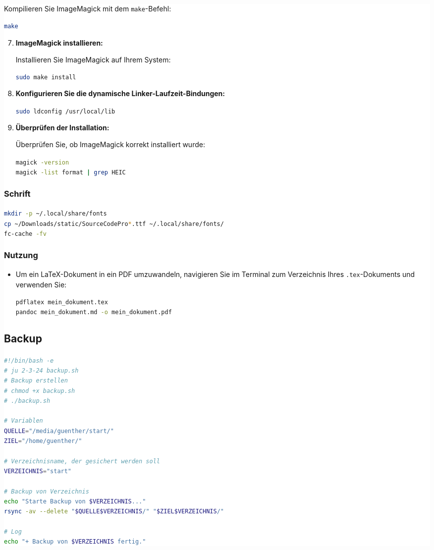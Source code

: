    Kompilieren Sie ImageMagick mit dem `make`-Befehl:

   ```bash
   make
   ```

7. **ImageMagick installieren:**

   Installieren Sie ImageMagick auf Ihrem System:

   ```bash
   sudo make install
   ```

8. **Konfigurieren Sie die dynamische Linker-Laufzeit-Bindungen:**

   ```bash
   sudo ldconfig /usr/local/lib
   ```

9. **Überprüfen der Installation:**

   Überprüfen Sie, ob ImageMagick korrekt installiert wurde:

   ```bash
   magick -version
   magick -list format | grep HEIC
   ```

### Schrift

```bash
mkdir -p ~/.local/share/fonts
cp ~/Downloads/static/SourceCodePro*.ttf ~/.local/share/fonts/
fc-cache -fv
```


### Nutzung

- Um ein LaTeX-Dokument in ein PDF umzuwandeln, navigieren Sie im Terminal zum Verzeichnis Ihres `.tex`-Dokuments und verwenden Sie:

  ```bash
  pdflatex mein_dokument.tex
  pandoc mein_dokument.md -o mein_dokument.pdf
  ```

## Backup

```bash
#!/bin/bash -e
# ju 2-3-24 backup.sh
# Backup erstellen
# chmod +x backup.sh
# ./backup.sh

# Variablen
QUELLE="/media/guenther/start/"
ZIEL="/home/guenther/"

# Verzeichnisname, der gesichert werden soll
VERZEICHNIS="start"

# Backup von Verzeichnis
echo "Starte Backup von $VERZEICHNIS..."
rsync -av --delete "$QUELLE$VERZEICHNIS/" "$ZIEL$VERZEICHNIS/"

# Log
echo "+ Backup von $VERZEICHNIS fertig."
```
